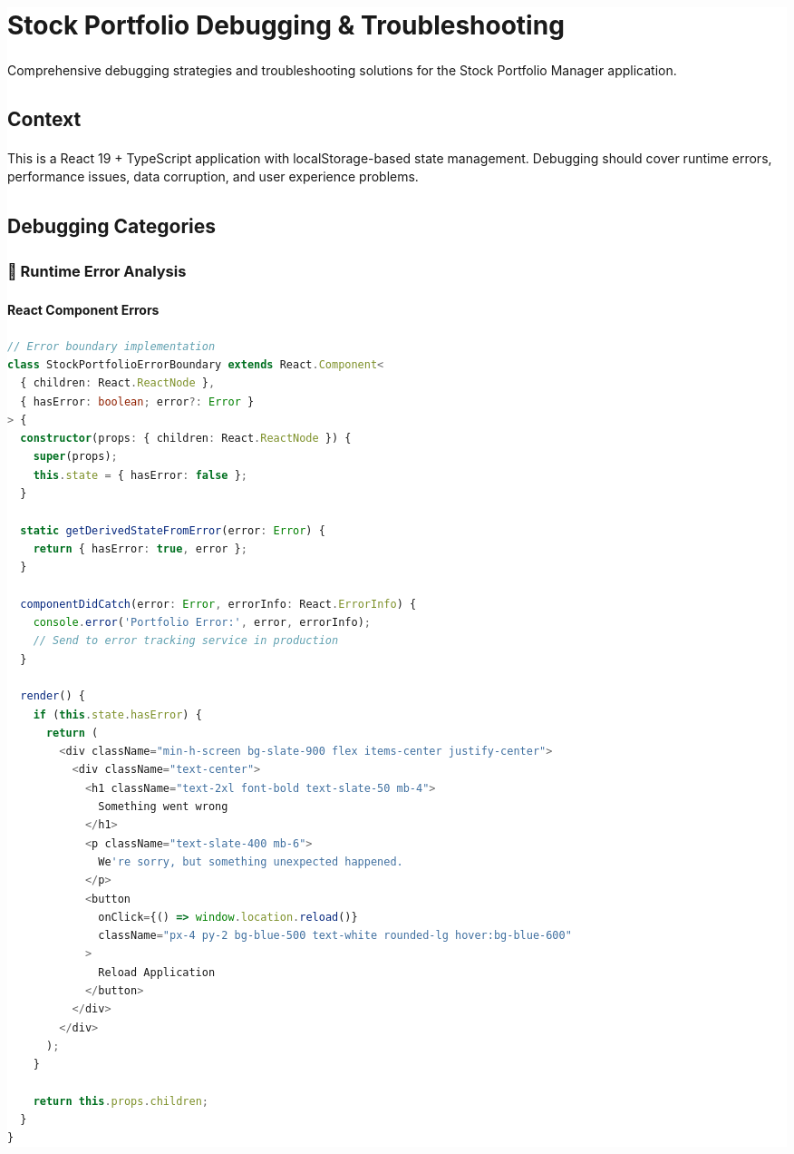 # Stock Portfolio Debugging & Troubleshooting

Comprehensive debugging strategies and troubleshooting solutions for the Stock Portfolio Manager application.

## Context

This is a React 19 + TypeScript application with localStorage-based state management. Debugging should cover runtime errors, performance issues, data corruption, and user experience problems.

## Debugging Categories

### 🐛 Runtime Error Analysis

#### React Component Errors

```typescript
// Error boundary implementation
class StockPortfolioErrorBoundary extends React.Component<
  { children: React.ReactNode },
  { hasError: boolean; error?: Error }
> {
  constructor(props: { children: React.ReactNode }) {
    super(props);
    this.state = { hasError: false };
  }

  static getDerivedStateFromError(error: Error) {
    return { hasError: true, error };
  }

  componentDidCatch(error: Error, errorInfo: React.ErrorInfo) {
    console.error('Portfolio Error:', error, errorInfo);
    // Send to error tracking service in production
  }

  render() {
    if (this.state.hasError) {
      return (
        <div className="min-h-screen bg-slate-900 flex items-center justify-center">
          <div className="text-center">
            <h1 className="text-2xl font-bold text-slate-50 mb-4">
              Something went wrong
            </h1>
            <p className="text-slate-400 mb-6">
              We're sorry, but something unexpected happened.
            </p>
            <button
              onClick={() => window.location.reload()}
              className="px-4 py-2 bg-blue-500 text-white rounded-lg hover:bg-blue-600"
            >
              Reload Application
            </button>
          </div>
        </div>
      );
    }

    return this.props.children;
  }
}
```
